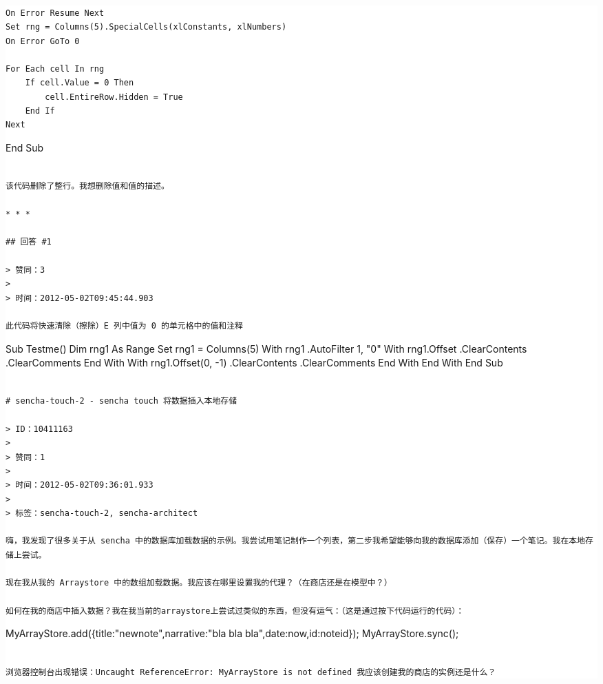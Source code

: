     On Error Resume Next
    Set rng = Columns(5).SpecialCells(xlConstants, xlNumbers)
    On Error GoTo 0

    For Each cell In rng
        If cell.Value = 0 Then
            cell.EntireRow.Hidden = True
        End If
    Next

End Sub 
```

该代码删除了整行。我想删除值和值的描述。

* * *

## 回答 #1

> 赞同：3
> 
> 时间：2012-05-02T09:45:44.903

此代码将快速清除（擦除）E 列中值为 0 的单元格中的值和注释

```
Sub Testme()
      Dim rng1 As Range
Set rng1 = Columns(5)
With rng1
    .AutoFilter 1, "0"
    With rng1.Offset
        .ClearContents
        .ClearComments
    End With
    With rng1.Offset(0, -1)
        .ClearContents
        .ClearComments
    End With
End With
End Sub 
```

# sencha-touch-2 - sencha touch 将数据插入本地存储

> ID：10411163
> 
> 赞同：1
> 
> 时间：2012-05-02T09:36:01.933
> 
> 标签：sencha-touch-2, sencha-architect

嗨，我发现了很多关于从 sencha 中的数据库加载数据的示例。我尝试用笔记制作一个列表，第二步我希望能够向我的数据库添加（保存）一个笔记。我在本地存储上尝试。

现在我从我的 Arraystore 中的数组加载数据。我应该在哪里设置我的代理？（在商店还是在模型中？）

如何在我的商店中插入数据？我在我当前的arraystore上尝试过类似的东西，但没有运气：（这是通过按下代码运行的代码）：

```
 MyArrayStore.add({title:"newnote",narrative:"bla bla bla",date:now,id:noteid});
    MyArrayStore.sync(); 
```

浏览器控制台出现错误：Uncaught ReferenceError: MyArrayStore is not defined 我应该创建我的商店的实例还是什么？
```